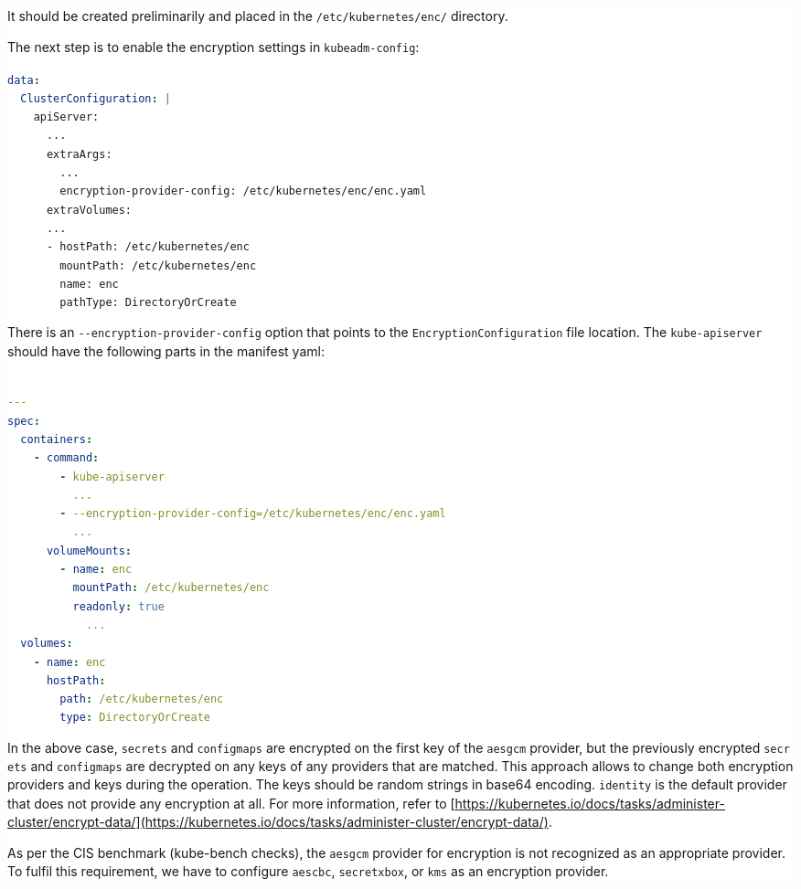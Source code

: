 It should be created preliminarily and placed in the `/etc/kubernetes/enc/` directory.

The next step is to enable the encryption settings in `kubeadm-config`:

```yaml
data:
  ClusterConfiguration: |
    apiServer:
      ...
      extraArgs:
        ...
        encryption-provider-config: /etc/kubernetes/enc/enc.yaml
      extraVolumes:
      ...
      - hostPath: /etc/kubernetes/enc
        mountPath: /etc/kubernetes/enc
        name: enc
        pathType: DirectoryOrCreate
```

There is an `--encryption-provider-config` option that points to the `EncryptionConfiguration` file location. The `kube-apiserver` should have the following parts in the manifest yaml:

```yaml

---
spec:
  containers:
    - command:
        - kube-apiserver
          ...
        - --encryption-provider-config=/etc/kubernetes/enc/enc.yaml
          ...
      volumeMounts:
        - name: enc
          mountPath: /etc/kubernetes/enc
          readonly: true
            ...
  volumes:
    - name: enc
      hostPath:
        path: /etc/kubernetes/enc
        type: DirectoryOrCreate
```

In the above case, `secrets` and `configmaps` are encrypted on the first key of the `aesgcm` provider, but the previously encrypted `secrets` and `configmaps` are decrypted on any keys of any providers that are matched. This approach allows to change both encryption providers and keys during the operation. The keys should be random strings in base64 encoding. `identity` is the default provider that does not provide any encryption at all.
For more information, refer to [https://kubernetes.io/docs/tasks/administer-cluster/encrypt-data/](https://kubernetes.io/docs/tasks/administer-cluster/encrypt-data/).

As per the CIS benchmark (kube-bench checks), the `aesgcm` provider for encryption is not recognized as an appropriate provider. To fulfil this requirement, we have to configure `aescbc`, `secretxbox`, or `kms` as an encryption provider.
